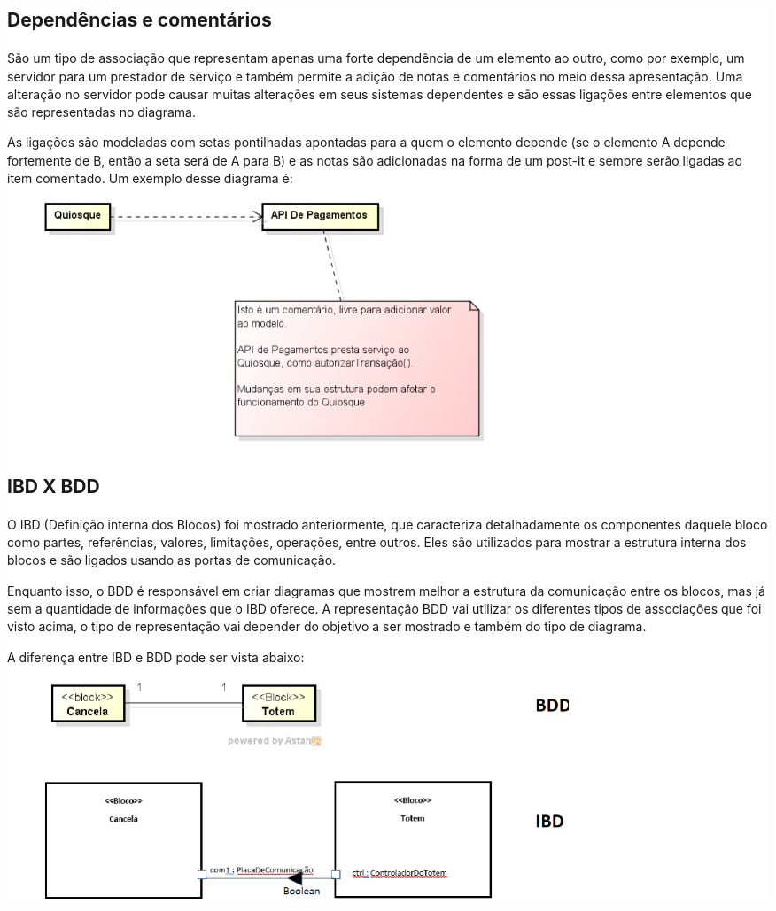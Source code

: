 ## Dependências e comentários&#x20;

São um tipo de associação que representam apenas uma forte dependência de um elemento ao outro, como por exemplo, um servidor para um prestador de serviço e também permite a adição de notas e comentários no meio dessa apresentação. Uma alteração no servidor pode causar muitas alterações em seus sistemas dependentes e são essas ligações entre elementos que são representadas no diagrama.&#x20;

As ligações são modeladas com setas pontilhadas apontadas para a quem o elemento depende (se o elemento A depende fortemente de B, então a seta será de A para B) e as notas são adicionadas na forma de um post-it e sempre serão ligadas ao item comentado. Um exemplo desse diagrama é:&#x20;

<figure><img src="../../../.gitbook/assets/dependencias e comentarios sysml.png" alt=""><figcaption></figcaption></figure>

## IBD X BDD&#x20;

O IBD (Definição interna dos Blocos) foi mostrado anteriormente, que caracteriza detalhadamente os componentes daquele bloco como partes, referências, valores, limitações, operações, entre outros. Eles são utilizados para mostrar a estrutura interna dos blocos e são ligados usando as portas de comunicação.&#x20;

Enquanto isso, o BDD é responsável em criar diagramas que mostrem melhor a estrutura da comunicação entre os blocos, mas já sem a quantidade de informações que o IBD oferece. A representação BDD vai utilizar os diferentes tipos de associações que foi visto acima, o tipo de representação vai depender do objetivo a ser mostrado e também do tipo de diagrama.&#x20;

A diferença entre IBD e BDD pode ser vista abaixo:&#x20;

<figure><img src="../../../.gitbook/assets/ibd x bdd sysml.png" alt=""><figcaption></figcaption></figure>
